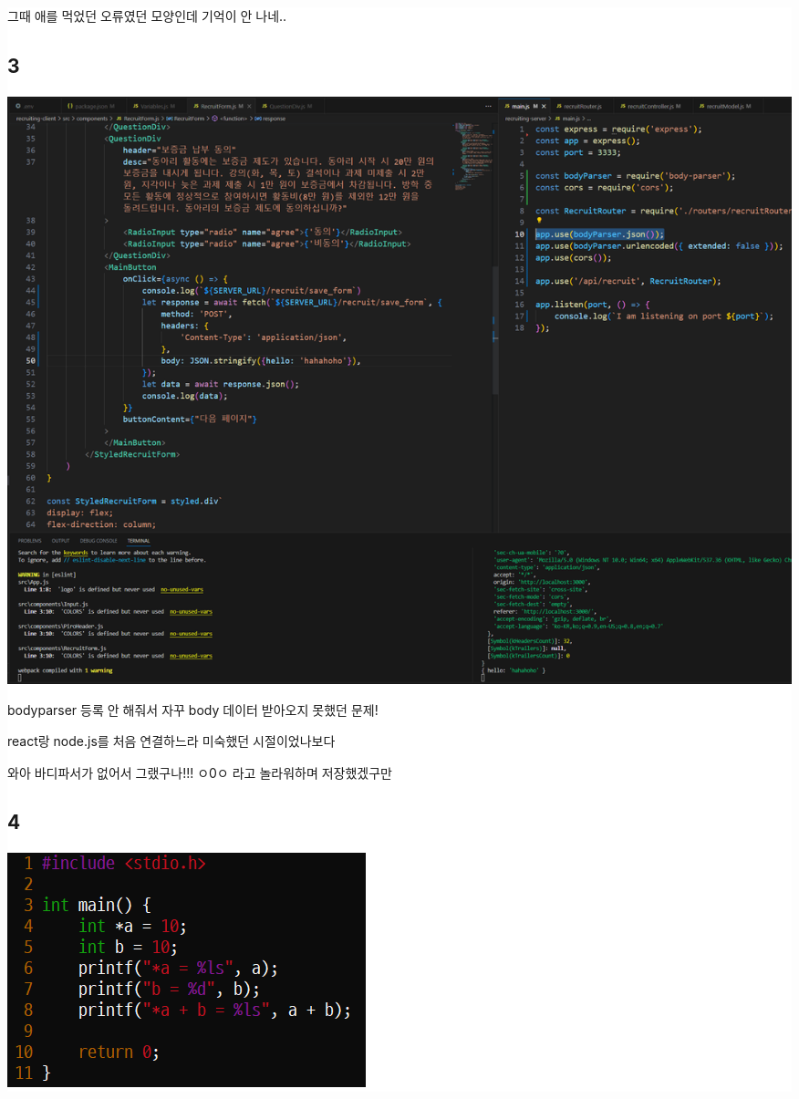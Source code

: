 그때 애를 먹었던 오류였던 모양인데 기억이 안 나네..

## 3

<img src='/attachment/231009/addbodyparserjson.PNG'>

bodyparser 등록 안 해줘서 자꾸 body 데이터 받아오지 못했던 문제!

react랑 node.js를 처음 연결하느라 미숙했던 시절이었나보다

와아 바디파서가 없어서 그랬구나!!! ㅇ0ㅇ 라고 놀라워하며 저장했겠구만

## 4

<img src='/attachment/231009/intpointer01.PNG'>

